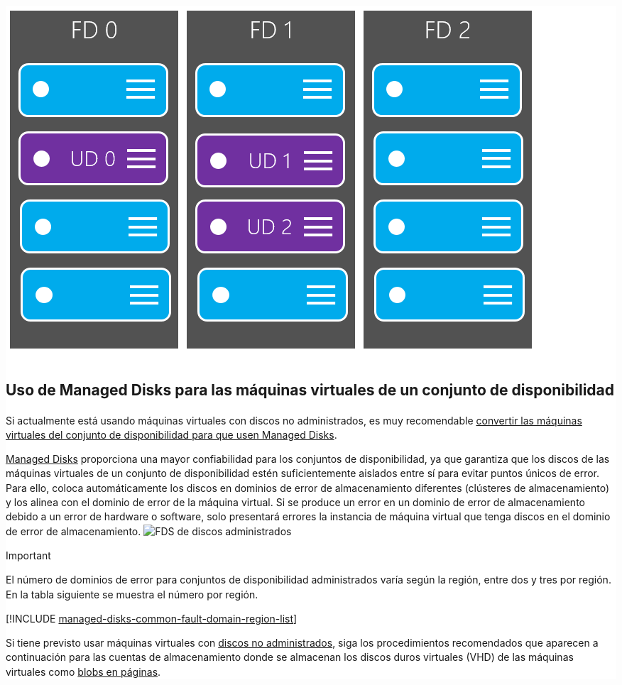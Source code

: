    ![Dibujo conceptual de la configuración del dominio de actualización y de error](./media/virtual-machines-common-manage-availability/ud-fd-configuration.png)

## <a name="use-managed-disks-for-vms-in-an-availability-set"></a>Uso de Managed Disks para las máquinas virtuales de un conjunto de disponibilidad
Si actualmente está usando máquinas virtuales con discos no administrados, es muy recomendable [convertir las máquinas virtuales del conjunto de disponibilidad para que usen Managed Disks](../articles/virtual-machines/windows/convert-unmanaged-to-managed-disks.md).

[Managed Disks](../articles/virtual-machines/windows/managed-disks-overview.md) proporciona una mayor confiabilidad para los conjuntos de disponibilidad, ya que garantiza que los discos de las máquinas virtuales de un conjunto de disponibilidad estén suficientemente aislados entre sí para evitar puntos únicos de error. Para ello, coloca automáticamente los discos en dominios de error de almacenamiento diferentes (clústeres de almacenamiento) y los alinea con el dominio de error de la máquina virtual. Si se produce un error en un dominio de error de almacenamiento debido a un error de hardware o software, solo presentará errores la instancia de máquina virtual que tenga discos en el dominio de error de almacenamiento.
![FDS de discos administrados](./media/virtual-machines-common-manage-availability/md-fd-updated.png)

> [!IMPORTANT]
> El número de dominios de error para conjuntos de disponibilidad administrados varía según la región, entre dos y tres por región. En la tabla siguiente se muestra el número por región.

[!INCLUDE [managed-disks-common-fault-domain-region-list](managed-disks-common-fault-domain-region-list.md)]

Si tiene previsto usar máquinas virtuales con [discos no administrados](../articles/virtual-machines/windows/about-disks-and-vhds.md#types-of-disks), siga los procedimientos recomendados que aparecen a continuación para las cuentas de almacenamiento donde se almacenan los discos duros virtuales (VHD) de las máquinas virtuales como [blobs en páginas](https://docs.microsoft.com/rest/api/storageservices/Understanding-Block-Blobs--Append-Blobs--and-Page-Blobs#about-page-blobs).


[Configure varias máquinas virtuales en un conjunto de disponibilidad para la redundancia]: #configure-multiple-virtual-machines-in-an-availability-set-for-redundancy
[Configure cada nivel de aplicación en conjuntos separados de disponibilidad]: #configure-each-application-tier-into-separate-availability-sets
[Combinación de un equilibrador de carga con conjuntos de disponibilidad]: #combine-a-load-balancer-with-availability-sets
[Avoid single instance virtual machines in availability sets]: #avoid-single-instance-virtual-machines-in-availability-sets
[Uso de Managed Disks para las máquinas virtuales de un conjunto de disponibilidad]: #use-managed-disks-for-vms-in-an-availability-set
[Uso de zonas de disponibilidad para protegerse frente a errores en el nivel de centro de datos]: #use-availability-zones-to-protect-from-datacenter-level-failures